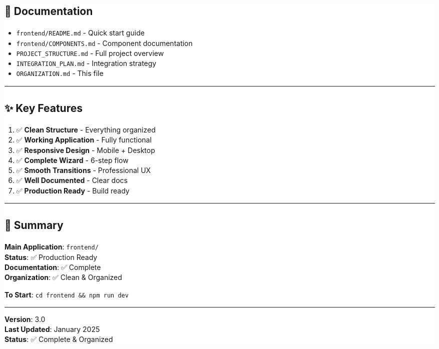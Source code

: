 
## 📖 Documentation

- `frontend/README.md` - Quick start guide
- `frontend/COMPONENTS.md` - Component documentation
- `PROJECT_STRUCTURE.md` - Full project overview
- `INTEGRATION_PLAN.md` - Integration strategy
- `ORGANIZATION.md` - This file

---

## ✨ Key Features

1. ✅ **Clean Structure** - Everything organized
2. ✅ **Working Application** - Fully functional
3. ✅ **Responsive Design** - Mobile + Desktop
4. ✅ **Complete Wizard** - 6-step flow
5. ✅ **Smooth Transitions** - Professional UX
6. ✅ **Well Documented** - Clear docs
7. ✅ **Production Ready** - Build ready

---

## 🎉 Summary

**Main Application**: `frontend/`  
**Status**: ✅ Production Ready  
**Documentation**: ✅ Complete  
**Organization**: ✅ Clean & Organized  

**To Start**: `cd frontend && npm run dev`

---

**Version**: 3.0  
**Last Updated**: January 2025  
**Status**: ✅ Complete & Organized


